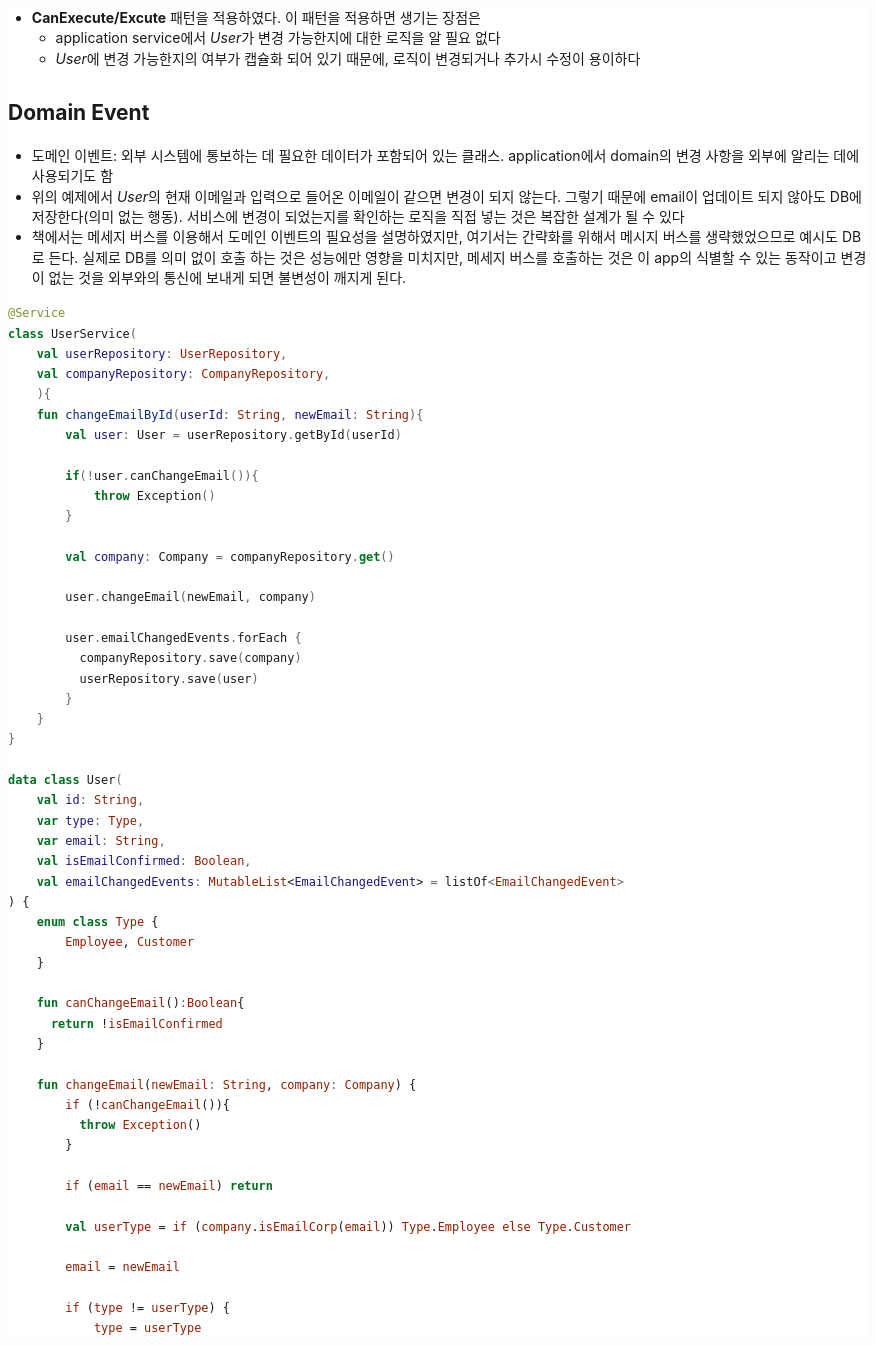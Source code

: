 - **CanExecute/Excute** 패턴을 적용하였다. 이 패턴을 적용하면 생기는 장점은
  - application service에서 *User*가 변경 가능한지에 대한 로직을 알 필요 없다
  - *User*에 변경 가능한지의 여부가 캡슐화 되어 있기 때문에, 로직이 변경되거나 추가시 수정이 용이하다

Domain Event
----------

- 도메인 이벤트: 외부 시스템에 통보하는 데 필요한 데이터가 포함되어 있는 클래스. application에서 domain의 변경 사항을 외부에 알리는 데에 사용되기도 함
- 위의 예제에서 *User*의 현재 이메일과 입력으로 들어온 이메일이 같으면 변경이 되지 않는다. 그렇기 때문에 email이 업데이트 되지 않아도 DB에 저장한다(의미 없는 행동). 서비스에 변경이 되었는지를 확인하는 로직을 직접 넣는 것은 복잡한 설계가 될 수 있다
- 책에서는 메세지 버스를 이용해서 도메인 이벤트의 필요성을 설명하였지만, 여기서는 간략화를 위해서 메시지 버스를 생략했었으므로 예시도 DB로 든다. 실제로 DB를 의미 없이 호출 하는 것은 성능에만 영향을 미치지만, 메세지 버스를 호출하는 것은 이 app의 식별할 수 있는 동작이고 변경이 없는 것을 외부와의 통신에 보내게 되면 불변성이 깨지게 된다.

```kotlin
@Service
class UserService(
    val userRepository: UserRepository,
    val companyRepository: CompanyRepository,
    ){
    fun changeEmailById(userId: String, newEmail: String){
        val user: User = userRepository.getById(userId)

        if(!user.canChangeEmail()){
            throw Exception()
        }

        val company: Company = companyRepository.get()

        user.changeEmail(newEmail, company)

        user.emailChangedEvents.forEach {
          companyRepository.save(company)
          userRepository.save(user)
        }
    }
}

data class User(
    val id: String,
    var type: Type,
    var email: String,
    val isEmailConfirmed: Boolean,
    val emailChangedEvents: MutableList<EmailChangedEvent> = listOf<EmailChangedEvent>
) {
    enum class Type {
        Employee, Customer
    }

    fun canChangeEmail():Boolean{
      return !isEmailConfirmed
    }

    fun changeEmail(newEmail: String, company: Company) {
        if (!canChangeEmail()){
          throw Exception()
        }

        if (email == newEmail) return

        val userType = if (company.isEmailCorp(email)) Type.Employee else Type.Customer

        email = newEmail

        if (type != userType) {
            type = userType
```